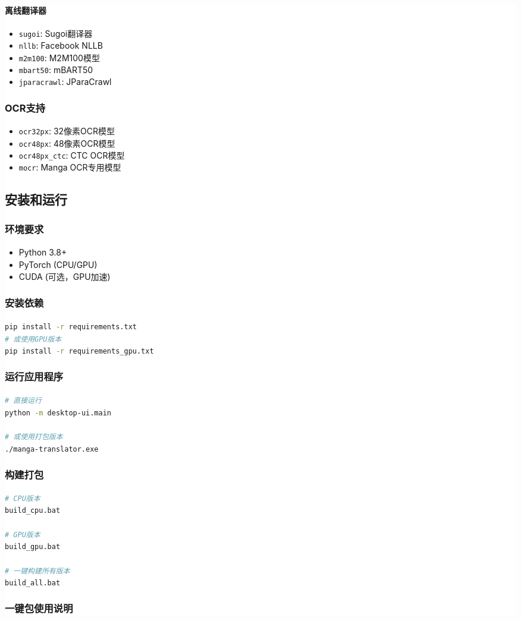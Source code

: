 #### 离线翻译器
- `sugoi`: Sugoi翻译器
- `nllb`: Facebook NLLB
- `m2m100`: M2M100模型
- `mbart50`: mBART50
- `jparacrawl`: JParaCrawl

### OCR支持
- `ocr32px`: 32像素OCR模型
- `ocr48px`: 48像素OCR模型
- `ocr48px_ctc`: CTC OCR模型
- `mocr`: Manga OCR专用模型

## 安装和运行

### 环境要求
- Python 3.8+
- PyTorch (CPU/GPU)
- CUDA (可选，GPU加速)

### 安装依赖
```bash
pip install -r requirements.txt
# 或使用GPU版本
pip install -r requirements_gpu.txt
```

### 运行应用程序
```bash
# 直接运行
python -m desktop-ui.main

# 或使用打包版本
./manga-translator.exe
```

### 构建打包
```bash
# CPU版本
build_cpu.bat

# GPU版本
build_gpu.bat

# 一键构建所有版本
build_all.bat
```

### 一键包使用说明
